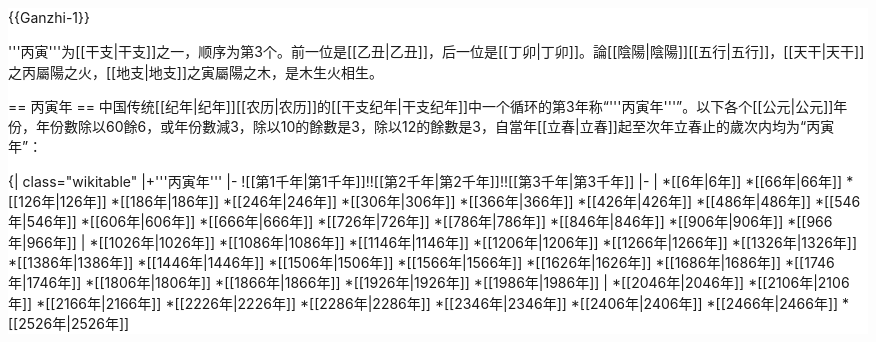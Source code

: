 {{Ganzhi-1}}

'''丙寅'''为[[干支|干支]]之一，顺序为第3个。前一位是[[乙丑|乙丑]]，后一位是[[丁卯|丁卯]]。論[[陰陽|陰陽]][[五行|五行]]，[[天干|天干]]之丙屬陽之火，[[地支|地支]]之寅屬陽之木，是木生火相生。

== 丙寅年 ==
中国传统[[纪年|纪年]][[农历|农历]]的[[干支纪年|干支纪年]]中一个循环的第3年称“'''丙寅年'''”。以下各个[[公元|公元]]年份，年份數除以60餘6，或年份數減3，除以10的餘數是3，除以12的餘數是3，自當年[[立春|立春]]起至次年立春止的歲次内均为“丙寅年”：

{| class="wikitable"
|+'''丙寅年'''
|-
![[第1千年|第1千年]]!![[第2千年|第2千年]]!![[第3千年|第3千年]]
|-
|
*[[6年|6年]]
*[[66年|66年]]
*[[126年|126年]]
*[[186年|186年]]
*[[246年|246年]]
*[[306年|306年]]
*[[366年|366年]]
*[[426年|426年]]
*[[486年|486年]]
*[[546年|546年]]
*[[606年|606年]]
*[[666年|666年]]
*[[726年|726年]]
*[[786年|786年]]
*[[846年|846年]]
*[[906年|906年]]
*[[966年|966年]]
|
*[[1026年|1026年]]
*[[1086年|1086年]]
*[[1146年|1146年]]
*[[1206年|1206年]]
*[[1266年|1266年]]
*[[1326年|1326年]]
*[[1386年|1386年]]
*[[1446年|1446年]]
*[[1506年|1506年]]
*[[1566年|1566年]]
*[[1626年|1626年]]
*[[1686年|1686年]]
*[[1746年|1746年]]
*[[1806年|1806年]]
*[[1866年|1866年]]
*[[1926年|1926年]]
*[[1986年|1986年]]
|
*[[2046年|2046年]]
*[[2106年|2106年]]
*[[2166年|2166年]]
*[[2226年|2226年]]
*[[2286年|2286年]]
*[[2346年|2346年]]
*[[2406年|2406年]]
*[[2466年|2466年]]
*[[2526年|2526年]]